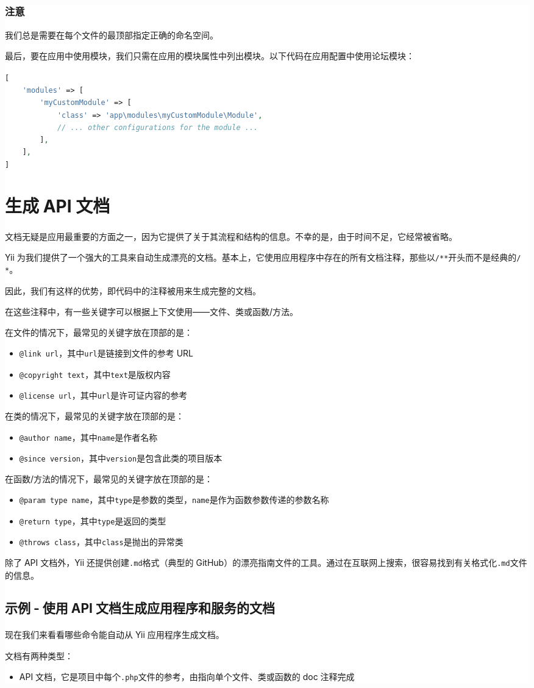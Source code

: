 ### 注意

我们总是需要在每个文件的最顶部指定正确的命名空间。

最后，要在应用中使用模块，我们只需在应用的模块属性中列出模块。以下代码在应用配置中使用论坛模块：

```php
[
    'modules' => [
        'myCustomModule' => [
            'class' => 'app\modules\myCustomModule\Module',
            // ... other configurations for the module ...
        ],
    ],
]
```

# 生成 API 文档

文档无疑是应用最重要的方面之一，因为它提供了关于其流程和结构的信息。不幸的是，由于时间不足，它经常被省略。

Yii 为我们提供了一个强大的工具来自动生成漂亮的文档。基本上，它使用应用程序中存在的所有文档注释，那些以`/**`开头而不是经典的`/*`。

因此，我们有这样的优势，即代码中的注释被用来生成完整的文档。

在这些注释中，有一些关键字可以根据上下文使用——文件、类或函数/方法。

在文件的情况下，最常见的关键字放在顶部的是：

+   `@link url`，其中`url`是链接到文件的参考 URL

+   `@copyright text`，其中`text`是版权内容

+   `@license url`，其中`url`是许可证内容的参考

在类的情况下，最常见的关键字放在顶部的是：

+   `@author name`，其中`name`是作者名称

+   `@since version`，其中`version`是包含此类的项目版本

在函数/方法的情况下，最常见的关键字放在顶部的是：

+   `@param type name`，其中`type`是参数的类型，`name`是作为函数参数传递的参数名称

+   `@return type`，其中`type`是返回的类型

+   `@throws class`，其中`class`是抛出的异常类

除了 API 文档外，Yii 还提供创建`.md`格式（典型的 GitHub）的漂亮指南文件的工具。通过在互联网上搜索，很容易找到有关格式化`.md`文件的信息。

## 示例 - 使用 API 文档生成应用程序和服务的文档

现在我们来看看哪些命令能自动从 Yii 应用程序生成文档。

文档有两种类型：

+   API 文档，它是项目中每个`.php`文件的参考，由指向单个文件、类或函数的 doc 注释完成
